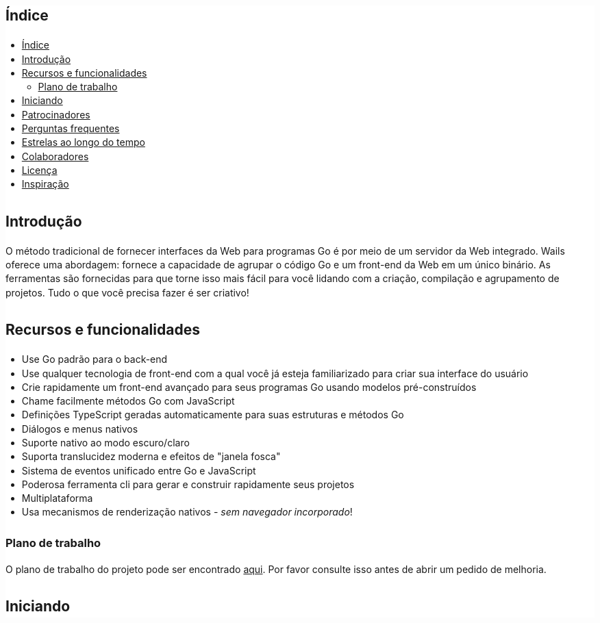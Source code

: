 </samp>
</strong>
</div>

## Índice

- [Índice](#índice)
- [Introdução](#introdução)
- [Recursos e funcionalidades](#recursos-e-funcionalidades)
  - [Plano de trabalho](#plano-de-trabalho)
- [Iniciando](#iniciando)
- [Patrocinadores](#patrocinadores)
- [Perguntas frequentes](#perguntas-frequentes)
- [Estrelas ao longo do tempo](#estrelas-ao-longo-do-tempo)
- [Colaboradores](#colaboradores)
- [Licença](#licença)
- [Inspiração](#inspiração)

## Introdução

O método tradicional de fornecer interfaces da Web para programas Go é por meio de um servidor da Web integrado. Wails oferece uma
abordagem: fornece a capacidade de agrupar o código Go e um front-end da Web em um único binário. As ferramentas são fornecidas para
que torne isso mais fácil para você lidando com a criação, compilação e agrupamento de projetos. Tudo o que você precisa fazer é ser criativo!

## Recursos e funcionalidades

- Use Go padrão para o back-end
- Use qualquer tecnologia de front-end com a qual você já esteja familiarizado para criar sua interface do usuário
- Crie rapidamente um front-end avançado para seus programas Go usando modelos pré-construídos
- Chame facilmente métodos Go com JavaScript
- Definições TypeScript geradas automaticamente para suas estruturas e métodos Go
- Diálogos e menus nativos
- Suporte nativo ao modo escuro/claro
- Suporta translucidez moderna e efeitos de "janela fosca"
- Sistema de eventos unificado entre Go e JavaScript
- Poderosa ferramenta cli para gerar e construir rapidamente seus projetos
- Multiplataforma
- Usa mecanismos de renderização nativos - _sem navegador incorporado_!

### Plano de trabalho

O plano de trabalho do projeto pode ser encontrado [aqui](https://github.com/milselarch/wails/discussions/1484). Por favor consulte
isso antes de abrir um pedido de melhoria.

## Iniciando
